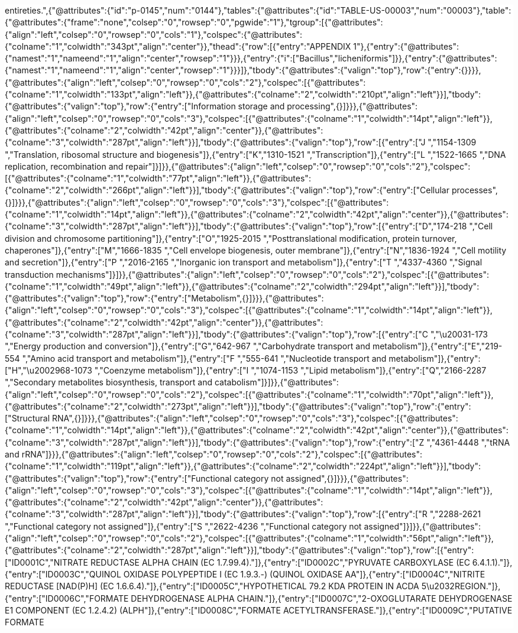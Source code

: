 entireties.",{"@attributes":{"id":"p-0145","num":"0144"},"tables":{"@attributes":{"id":"TABLE-US-00003","num":"00003"},"table":{"@attributes":{"frame":"none","colsep":"0","rowsep":"0","pgwide":"1"},"tgroup":[{"@attributes":{"align":"left","colsep":"0","rowsep":"0","cols":"1"},"colspec":{"@attributes":{"colname":"1","colwidth":"343pt","align":"center"}},"thead":{"row":[{"entry":"APPENDIX 1"},{"entry":{"@attributes":{"namest":"1","nameend":"1","align":"center","rowsep":"1"}}},{"entry":{"i":["Bacillus","licheniformis"]}},{"entry":{"@attributes":{"namest":"1","nameend":"1","align":"center","rowsep":"1"}}}]},"tbody":{"@attributes":{"valign":"top"},"row":{"entry":{}}}},{"@attributes":{"align":"left","colsep":"0","rowsep":"0","cols":"2"},"colspec":[{"@attributes":{"colname":"1","colwidth":"133pt","align":"left"}},{"@attributes":{"colname":"2","colwidth":"210pt","align":"left"}}],"tbody":{"@attributes":{"valign":"top"},"row":{"entry":["Information storage and processing",{}]}}},{"@attributes":{"align":"left","colsep":"0","rowsep":"0","cols":"3"},"colspec":[{"@attributes":{"colname":"1","colwidth":"14pt","align":"left"}},{"@attributes":{"colname":"2","colwidth":"42pt","align":"center"}},{"@attributes":{"colname":"3","colwidth":"287pt","align":"left"}}],"tbody":{"@attributes":{"valign":"top"},"row":[{"entry":["J ","1154-1309 ","Translation, ribosomal structure and biogenesis"]},{"entry":["K","1310-1521 ","Transcription"]},{"entry":["L ","1522-1665 ","DNA replication, recombination and repair"]}]}},{"@attributes":{"align":"left","colsep":"0","rowsep":"0","cols":"2"},"colspec":[{"@attributes":{"colname":"1","colwidth":"77pt","align":"left"}},{"@attributes":{"colname":"2","colwidth":"266pt","align":"left"}}],"tbody":{"@attributes":{"valign":"top"},"row":{"entry":["Cellular processes",{}]}}},{"@attributes":{"align":"left","colsep":"0","rowsep":"0","cols":"3"},"colspec":[{"@attributes":{"colname":"1","colwidth":"14pt","align":"left"}},{"@attributes":{"colname":"2","colwidth":"42pt","align":"center"}},{"@attributes":{"colname":"3","colwidth":"287pt","align":"left"}}],"tbody":{"@attributes":{"valign":"top"},"row":[{"entry":["D","174-218 ","Cell division and chromosome partitioning"]},{"entry":["O","1925-2015 ","Posttranslational modification, protein turnover, chaperones"]},{"entry":["M","1666-1835 ","Cell envelope biogenesis, outer membrane"]},{"entry":["N","1836-1924 ","Cell motility and secretion"]},{"entry":["P ","2016-2165 ","Inorganic ion transport and metabolism"]},{"entry":["T ","4337-4360 ","Signal transduction mechanisms"]}]}},{"@attributes":{"align":"left","colsep":"0","rowsep":"0","cols":"2"},"colspec":[{"@attributes":{"colname":"1","colwidth":"49pt","align":"left"}},{"@attributes":{"colname":"2","colwidth":"294pt","align":"left"}}],"tbody":{"@attributes":{"valign":"top"},"row":{"entry":["Metabolism",{}]}}},{"@attributes":{"align":"left","colsep":"0","rowsep":"0","cols":"3"},"colspec":[{"@attributes":{"colname":"1","colwidth":"14pt","align":"left"}},{"@attributes":{"colname":"2","colwidth":"42pt","align":"center"}},{"@attributes":{"colname":"3","colwidth":"287pt","align":"left"}}],"tbody":{"@attributes":{"valign":"top"},"row":[{"entry":["C ","\u20031-173 ","Energy production and conversion"]},{"entry":["G","642-967 ","Carbohydrate transport and metabolism"]},{"entry":["E","219-554 ","Amino acid transport and metabolism"]},{"entry":["F ","555-641 ","Nucleotide transport and metabolism"]},{"entry":["H","\u2002968-1073 ","Coenzyme metabolism"]},{"entry":["I ","1074-1153 ","Lipid metabolism"]},{"entry":["Q","2166-2287 ","Secondary metabolites biosynthesis, transport and catabolism"]}]}},{"@attributes":{"align":"left","colsep":"0","rowsep":"0","cols":"2"},"colspec":[{"@attributes":{"colname":"1","colwidth":"70pt","align":"left"}},{"@attributes":{"colname":"2","colwidth":"273pt","align":"left"}}],"tbody":{"@attributes":{"valign":"top"},"row":{"entry":["Structural RNA",{}]}}},{"@attributes":{"align":"left","colsep":"0","rowsep":"0","cols":"3"},"colspec":[{"@attributes":{"colname":"1","colwidth":"14pt","align":"left"}},{"@attributes":{"colname":"2","colwidth":"42pt","align":"center"}},{"@attributes":{"colname":"3","colwidth":"287pt","align":"left"}}],"tbody":{"@attributes":{"valign":"top"},"row":{"entry":["Z ","4361-4448 ","tRNA and rRNA"]}}},{"@attributes":{"align":"left","colsep":"0","rowsep":"0","cols":"2"},"colspec":[{"@attributes":{"colname":"1","colwidth":"119pt","align":"left"}},{"@attributes":{"colname":"2","colwidth":"224pt","align":"left"}}],"tbody":{"@attributes":{"valign":"top"},"row":{"entry":["Functional category not assigned",{}]}}},{"@attributes":{"align":"left","colsep":"0","rowsep":"0","cols":"3"},"colspec":[{"@attributes":{"colname":"1","colwidth":"14pt","align":"left"}},{"@attributes":{"colname":"2","colwidth":"42pt","align":"center"}},{"@attributes":{"colname":"3","colwidth":"287pt","align":"left"}}],"tbody":{"@attributes":{"valign":"top"},"row":[{"entry":["R ","2288-2621 ","Functional category not assigned"]},{"entry":["S ","2622-4236 ","Functional category not assigned"]}]}},{"@attributes":{"align":"left","colsep":"0","rowsep":"0","cols":"2"},"colspec":[{"@attributes":{"colname":"1","colwidth":"56pt","align":"left"}},{"@attributes":{"colname":"2","colwidth":"287pt","align":"left"}}],"tbody":{"@attributes":{"valign":"top"},"row":[{"entry":["ID0001C","NITRATE REDUCTASE ALPHA CHAIN (EC 1.7.99.4)."]},{"entry":["ID0002C","PYRUVATE CARBOXYLASE (EC 6.4.1.1)."]},{"entry":["ID0003C","QUINOL OXIDASE POLYPEPTIDE I (EC 1.9.3.-) (QUINOL OXIDASE AA"]},{"entry":["ID0004C","NITRITE REDUCTASE [NAD(P)H] (EC 1.6.6.4)."]},{"entry":["ID0005C","HYPOTHETICAL 79.2 KDA PROTEIN IN ACDA 5\u2032REGION."]},{"entry":["ID0006C","FORMATE DEHYDROGENASE ALPHA CHAIN."]},{"entry":["ID0007C","2-OXOGLUTARATE DEHYDROGENASE E1 COMPONENT (EC 1.2.4.2) (ALPH"]},{"entry":["ID0008C","FORMATE ACETYLTRANSFERASE."]},{"entry":["ID0009C","PUTATIVE FORMATE